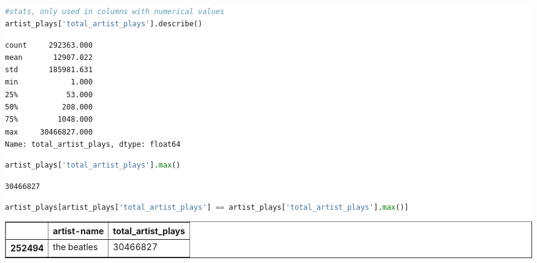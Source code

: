 


```python
#stats, only used in columns with numerical values
artist_plays['total_artist_plays'].describe()
```




    count     292363.000
    mean       12907.022
    std       185981.631
    min            1.000
    25%           53.000
    50%          208.000
    75%         1048.000
    max     30466827.000
    Name: total_artist_plays, dtype: float64




```python
artist_plays['total_artist_plays'].max()
```




    30466827




```python
artist_plays[artist_plays['total_artist_plays'] == artist_plays['total_artist_plays'].max()]
```




<div>
<style scoped>
    .dataframe tbody tr th:only-of-type {
        vertical-align: middle;
    }

    .dataframe tbody tr th {
        vertical-align: top;
    }

    .dataframe thead th {
        text-align: right;
    }
</style>
<table border="1" class="dataframe">
  <thead>
    <tr style="text-align: right;">
      <th></th>
      <th>artist-name</th>
      <th>total_artist_plays</th>
    </tr>
  </thead>
  <tbody>
    <tr>
      <th>252494</th>
      <td>the beatles</td>
      <td>30466827</td>
    </tr>
  </tbody>
</table>
</div>
